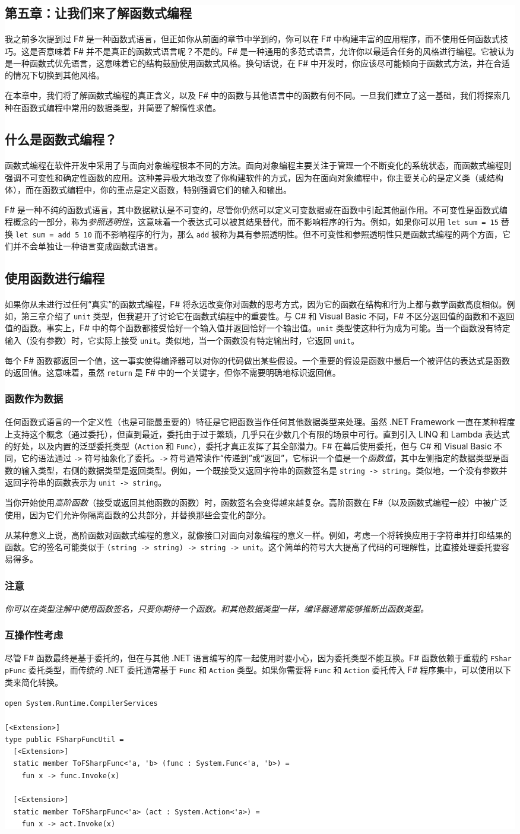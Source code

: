 ## 第五章：让我们来了解函数式编程

我之前多次提到过 F# 是一种函数式语言，但正如你从前面的章节中学到的，你可以在 F# 中构建丰富的应用程序，而不使用任何函数式技巧。这是否意味着 F# 并不是真正的函数式语言呢？不是的。F# 是一种通用的多范式语言，允许你以最适合任务的风格进行编程。它被认为是一种函数式优先语言，这意味着它的结构鼓励使用函数式风格。换句话说，在 F# 中开发时，你应该尽可能倾向于函数式方法，并在合适的情况下切换到其他风格。

在本章中，我们将了解函数式编程的真正含义，以及 F# 中的函数与其他语言中的函数有何不同。一旦我们建立了这一基础，我们将探索几种在函数式编程中常用的数据类型，并简要了解惰性求值。

## 什么是函数式编程？

函数式编程在软件开发中采用了与面向对象编程根本不同的方法。面向对象编程主要关注于管理一个不断变化的系统状态，而函数式编程则强调不可变性和确定性函数的应用。这种差异极大地改变了你构建软件的方式，因为在面向对象编程中，你主要关心的是定义类（或结构体），而在函数式编程中，你的重点是定义函数，特别强调它们的输入和输出。

F# 是一种不纯的函数式语言，其中数据默认是不可变的，尽管你仍然可以定义可变数据或在函数中引起其他副作用。不可变性是函数式编程概念的一部分，称为*参照透明性*，这意味着一个表达式可以被其结果替代，而不影响程序的行为。例如，如果你可以用 `let sum = 15` 替换 `let sum = add 5 10` 而不影响程序的行为，那么 `add` 被称为具有参照透明性。但不可变性和参照透明性只是函数式编程的两个方面，它们并不会单独让一种语言变成函数式语言。

## 使用函数进行编程

如果你从未进行过任何“真实”的函数式编程，F# 将永远改变你对函数的思考方式，因为它的函数在结构和行为上都与数学函数高度相似。例如，第三章介绍了 `unit` 类型，但我避开了讨论它在函数式编程中的重要性。与 C# 和 Visual Basic 不同，F# 不区分返回值的函数和不返回值的函数。事实上，F# 中的每个函数都接受恰好一个输入值并返回恰好一个输出值。`unit` 类型使这种行为成为可能。当一个函数没有特定输入（没有参数）时，它实际上接受 `unit`。类似地，当一个函数没有特定输出时，它返回 `unit`。

每个 F# 函数都返回一个值，这一事实使得编译器可以对你的代码做出某些假设。一个重要的假设是函数中最后一个被评估的表达式是函数的返回值。这意味着，虽然 `return` 是 F# 中的一个关键字，但你不需要明确地标识返回值。

### 函数作为数据

任何函数式语言的一个定义性（也是可能最重要的）特征是它把函数当作任何其他数据类型来处理。虽然 .NET Framework 一直在某种程度上支持这个概念（通过委托），但直到最近，委托由于过于繁琐，几乎只在少数几个有限的场景中可行。直到引入 LINQ 和 Lambda 表达式的好处，以及内置的泛型委托类型（`Action` 和 `Func`），委托才真正发挥了其全部潜力。F# 在幕后使用委托，但与 C# 和 Visual Basic 不同，它的语法通过 `->` 符号抽象化了委托。`->` 符号通常读作“传递到”或“返回”，它标识一个值是一个*函数值*，其中左侧指定的数据类型是函数的输入类型，右侧的数据类型是返回类型。例如，一个既接受又返回字符串的函数签名是 `string -> string`。类似地，一个没有参数并返回字符串的函数表示为 `unit -> string`。

当你开始使用*高阶函数*（接受或返回其他函数的函数）时，函数签名会变得越来越复杂。高阶函数在 F#（以及函数式编程一般）中被广泛使用，因为它们允许你隔离函数的公共部分，并替换那些会变化的部分。

从某种意义上说，高阶函数对函数式编程的意义，就像接口对面向对象编程的意义一样。例如，考虑一个将转换应用于字符串并打印结果的函数。它的签名可能类似于 `(string -> string) -> string -> unit`。这个简单的符号大大提高了代码的可理解性，比直接处理委托要容易得多。

### 注意

*你可以在类型注解中使用函数签名，只要你期待一个函数。和其他数据类型一样，编译器通常能够推断出函数类型。*

### 互操作性考虑

尽管 F# 函数最终是基于委托的，但在与其他 .NET 语言编写的库一起使用时要小心，因为委托类型不能互换。F# 函数依赖于重载的 `FSharpFunc` 委托类型，而传统的 .NET 委托通常基于 `Func` 和 `Action` 类型。如果你需要将 `Func` 和 `Action` 委托传入 F# 程序集中，可以使用以下类来简化转换。

```
open System.Runtime.CompilerServices

[<Extension>]
type public FSharpFuncUtil =
  [<Extension>]
  static member ToFSharpFunc<'a, 'b> (func : System.Func<'a, 'b>) =
    fun x -> func.Invoke(x)

  [<Extension>]
  static member ToFSharpFunc<'a> (act : System.Action<'a>) =
    fun x -> act.Invoke(x)
```
